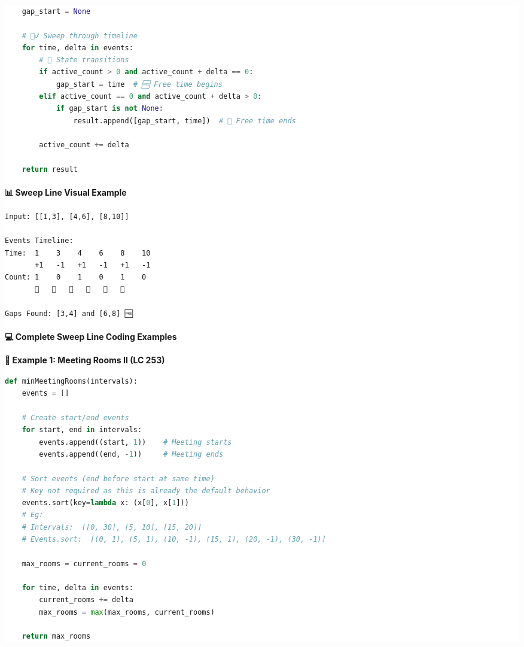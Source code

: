 ```python
    gap_start = None
    
    # 🚶‍♂️ Sweep through timeline
    for time, delta in events:
        # 🔄 State transitions
        if active_count > 0 and active_count + delta == 0:
            gap_start = time  # 🆓 Free time begins
        elif active_count == 0 and active_count + delta > 0:
            if gap_start is not None:
                result.append([gap_start, time])  # 🚫 Free time ends
        
        active_count += delta
    
    return result
```


#### 📊 **Sweep Line Visual Example**

```
Input: [[1,3], [4,6], [8,10]]

Events Timeline:
Time:  1    3    4    6    8    10
       +1   -1   +1   -1   +1   -1
Count: 1    0    1    0    1    0
       🏢   🏃   🏢   🏃   🏢   🏃

Gaps Found: [3,4] and [6,8] 🆓
```


#### 💻 **Complete Sweep Line Coding Examples**

**🎯 Example 1: Meeting Rooms II (LC 253)**

```python
def minMeetingRooms(intervals):
    events = []
    
    # Create start/end events
    for start, end in intervals:
        events.append((start, 1))    # Meeting starts
        events.append((end, -1))     # Meeting ends
    
    # Sort events (end before start at same time)
    # Key not required as this is already the default behavior
    events.sort(key=lambda x: (x[0], x[1])) 
    # Eg:
    # Intervals:  [[0, 30], [5, 10], [15, 20]]
    # Events.sort:  [(0, 1), (5, 1), (10, -1), (15, 1), (20, -1), (30, -1)]
    
    max_rooms = current_rooms = 0
    
    for time, delta in events:
        current_rooms += delta
        max_rooms = max(max_rooms, current_rooms)
    
    return max_rooms
```


[1]: https://www.perplexity.ai/search/b041e9dd-6359-4815-a388-936397f22558
[2]: https://www.perplexity.ai/search/8c487135-2907-42fa-af08-d887da753ffb
[3]: https://www.perplexity.ai/search/b1b73da3-76a7-491c-8bde-145789d9c38f
[4]: https://www.perplexity.ai/search/e5f9e1a8-1c4b-445f-aa28-b21881892da5